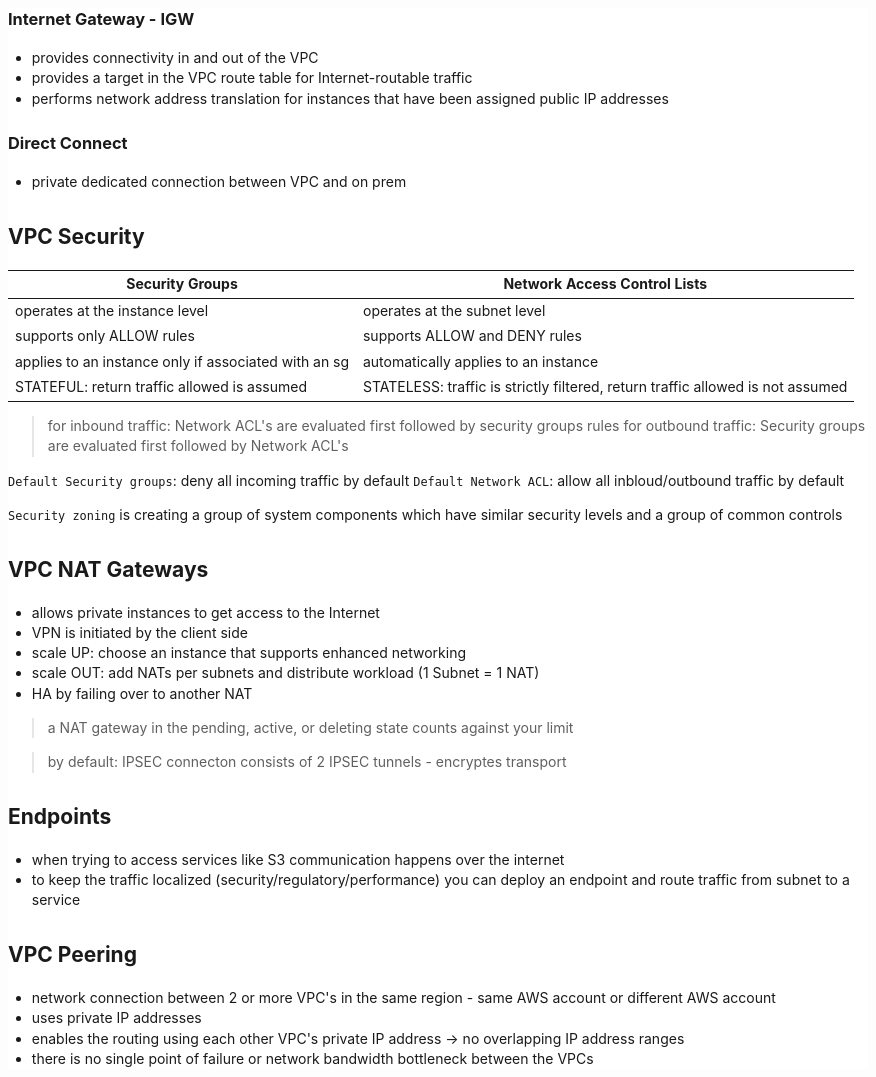 ### Internet Gateway - IGW ###
- provides connectivity in and out of the VPC
- provides a target in the VPC route table for Internet-routable traffic
- performs network address translation for instances that have been assigned public IP addresses

### Direct Connect ###
- private dedicated connection between VPC and on prem

## VPC Security ##

| Security Groups | Network Access Control Lists |
| --------------- | ---------------------------- |
| operates at the instance level | operates at the subnet level |
| supports only ALLOW rules | supports ALLOW and DENY rules |
| applies to an instance only if associated with an sg | automatically applies to an instance |
| STATEFUL: return traffic allowed is assumed | STATELESS: traffic is strictly filtered, return traffic allowed is not assumed |

> for inbound traffic: Network ACL's are evaluated first followed by security groups rules
> for outbound traffic: Security groups are evaluated first followed by Network ACL's

`Default Security groups`: deny all incoming traffic by default
`Default Network ACL`: allow all inbloud/outbound traffic by default

`Security zoning` is creating a group of system components which have similar security levels and a group of common controls

## VPC NAT Gateways ##
- allows private instances to get access to the Internet
- VPN is initiated by the client side
- scale UP: choose an instance that supports enhanced networking
- scale OUT: add NATs per subnets and distribute workload (1 Subnet = 1 NAT)
- HA by failing over to another NAT

> a NAT gateway in the pending, active, or deleting state counts against your limit

> by default: IPSEC connecton consists of 2 IPSEC tunnels - encryptes transport

## Endpoints ##
- when trying to access services like S3 communication happens over the internet
- to keep the traffic localized (security/regulatory/performance) you can deploy an endpoint and route traffic from subnet to a service

## VPC Peering ##
- network connection between 2 or more VPC's in the same region - same AWS account or different AWS account
- uses private IP addresses
- enables the routing using each other VPC's private IP address -> no overlapping IP address ranges
- there is no single point of failure or network bandwidth bottleneck between the VPCs
